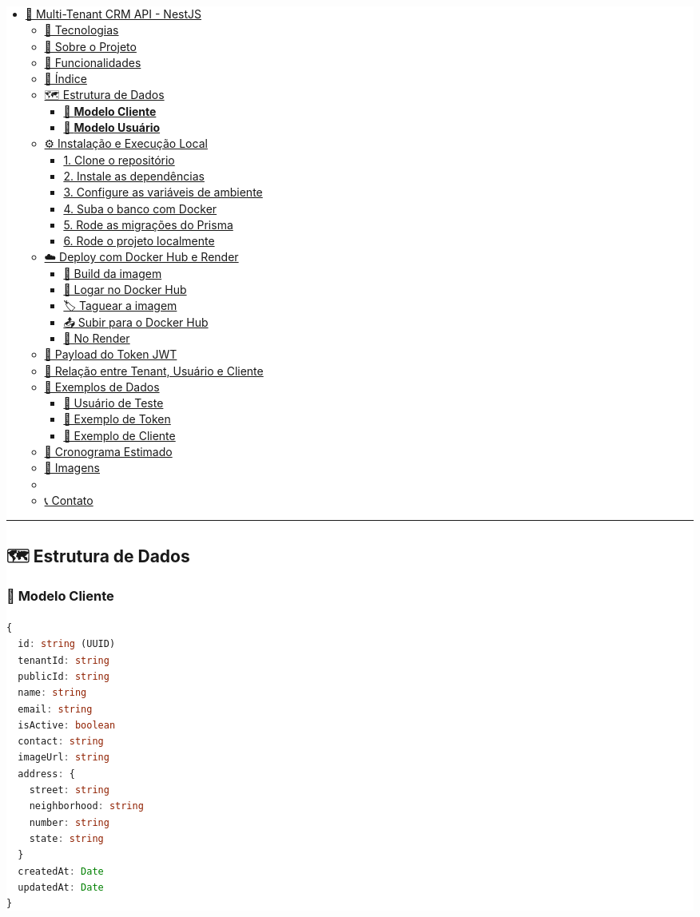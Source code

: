 - [🏢 Multi-Tenant CRM API - NestJS ](#-multi-tenant-crm-api---nestjs-)
  - [🚀 Tecnologias](#-tecnologias)
  - [🧠 Sobre o Projeto](#-sobre-o-projeto)
  - [🎯 Funcionalidades](#-funcionalidades)
  - [🔗 Índice](#-índice)
  - [🗺️ Estrutura de Dados](#️-estrutura-de-dados)
    - [🔗 **Modelo Cliente**](#-modelo-cliente)
    - [🔗 **Modelo Usuário**](#-modelo-usuário)
  - [⚙️ Instalação e Execução Local](#️-instalação-e-execução-local)
    - [1. Clone o repositório](#1-clone-o-repositório)
    - [2. Instale as dependências](#2-instale-as-dependências)
    - [3. Configure as variáveis de ambiente](#3-configure-as-variáveis-de-ambiente)
    - [4. Suba o banco com Docker](#4-suba-o-banco-com-docker)
    - [5. Rode as migrações do Prisma](#5-rode-as-migrações-do-prisma)
    - [6. Rode o projeto localmente](#6-rode-o-projeto-localmente)
  - [☁️ Deploy com Docker Hub e Render](#️-deploy-com-docker-hub-e-render)
    - [🔧 Build da imagem](#-build-da-imagem)
    - [🔗 Logar no Docker Hub](#-logar-no-docker-hub)
    - [🏷️ Taguear a imagem](#️-taguear-a-imagem)
    - [📤 Subir para o Docker Hub](#-subir-para-o-docker-hub)
    - [🚀 No Render](#-no-render)
  - [🔐 Payload do Token JWT](#-payload-do-token-jwt)
  - [🧩 Relação entre Tenant, Usuário e Cliente](#-relação-entre-tenant-usuário-e-cliente)
  - [📜 Exemplos de Dados](#-exemplos-de-dados)
    - [🔑 Usuário de Teste](#-usuário-de-teste)
    - [🔐 Exemplo de Token](#-exemplo-de-token)
    - [🏢 Exemplo de Cliente](#-exemplo-de-cliente)
  - [🧭 Cronograma Estimado](#-cronograma-estimado)
  - [📸 Imagens](#-imagens)
  - [](#)
  - [📞 Contato](#-contato)

---

## 🗺️ Estrutura de Dados

### 🔗 **Modelo Cliente**

```ts
{
  id: string (UUID)
  tenantId: string
  publicId: string
  name: string
  email: string
  isActive: boolean
  contact: string
  imageUrl: string
  address: {
    street: string
    neighborhood: string
    number: string
    state: string
  }
  createdAt: Date
  updatedAt: Date
}
```
